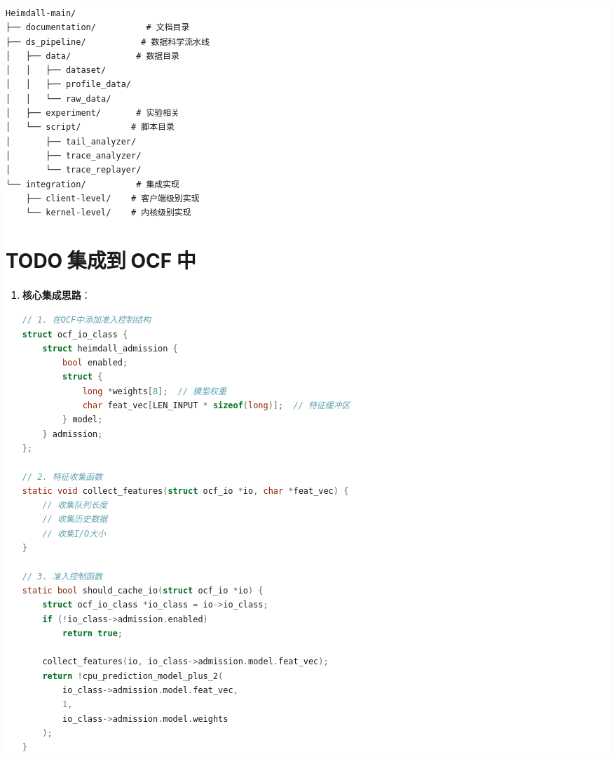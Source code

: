 ```
Heimdall-main/
├── documentation/          # 文档目录
├── ds_pipeline/           # 数据科学流水线
│   ├── data/             # 数据目录
│   │   ├── dataset/
│   │   ├── profile_data/
│   │   └── raw_data/
│   ├── experiment/       # 实验相关
│   └── script/          # 脚本目录
│       ├── tail_analyzer/
│       ├── trace_analyzer/
│       └── trace_replayer/
└── integration/          # 集成实现
    ├── client-level/    # 客户端级别实现
    └── kernel-level/    # 内核级别实现
```

# TODO 集成到 OCF 中

1. **核心集成思路**：

   ```c
   // 1. 在OCF中添加准入控制结构
   struct ocf_io_class {
       struct heimdall_admission {
           bool enabled;
           struct {
               long *weights[8];  // 模型权重
               char feat_vec[LEN_INPUT * sizeof(long)];  // 特征缓冲区
           } model;
       } admission;
   };

   // 2. 特征收集函数
   static void collect_features(struct ocf_io *io, char *feat_vec) {
       // 收集队列长度
       // 收集历史数据
       // 收集I/O大小
   }

   // 3. 准入控制函数
   static bool should_cache_io(struct ocf_io *io) {
       struct ocf_io_class *io_class = io->io_class;
       if (!io_class->admission.enabled)
           return true;

       collect_features(io, io_class->admission.model.feat_vec);
       return !cpu_prediction_model_plus_2(
           io_class->admission.model.feat_vec,
           1,
           io_class->admission.model.weights
       );
   }
   ```
